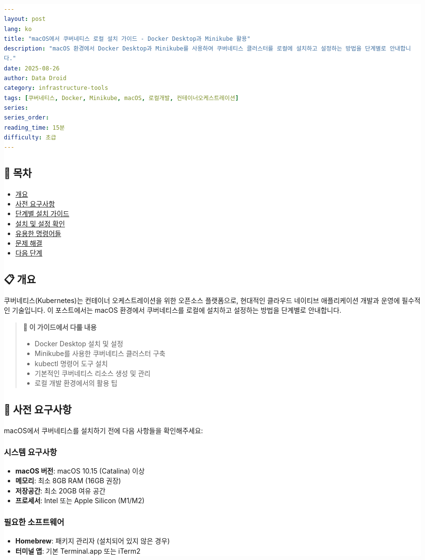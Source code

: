 ```yaml
---
layout: post
lang: ko
title: "macOS에서 쿠버네티스 로컬 설치 가이드 - Docker Desktop과 Minikube 활용"
description: "macOS 환경에서 Docker Desktop과 Minikube를 사용하여 쿠버네티스 클러스터를 로컬에 설치하고 설정하는 방법을 단계별로 안내합니다."
date: 2025-08-26
author: Data Droid
category: infrastructure-tools
tags: [쿠버네티스, Docker, Minikube, macOS, 로컬개발, 컨테이너오케스트레이션]
series: 
series_order: 
reading_time: 15분
difficulty: 초급
---
```


## 📖 목차
- [개요](#개요)
- [사전 요구사항](#사전-요구사항)
- [단계별 설치 가이드](#단계별-설치-가이드)
- [설치 및 설정 확인](#설치-및-설정-확인)
- [유용한 명령어들](#유용한-명령어들)
- [문제 해결](#문제-해결)
- [다음 단계](#다음-단계)

## 📋 개요

쿠버네티스(Kubernetes)는 컨테이너 오케스트레이션을 위한 오픈소스 플랫폼으로, 현대적인 클라우드 네이티브 애플리케이션 개발과 운영에 필수적인 기술입니다. 이 포스트에서는 macOS 환경에서 쿠버네티스를 로컬에 설치하고 설정하는 방법을 단계별로 안내합니다.

> **🎯 이 가이드에서 다룰 내용**
> - Docker Desktop 설치 및 설정
> - Minikube를 사용한 쿠버네티스 클러스터 구축
> - kubectl 명령어 도구 설치
> - 기본적인 쿠버네티스 리소스 생성 및 관리
> - 로컬 개발 환경에서의 활용 팁

## 🔧 사전 요구사항

macOS에서 쿠버네티스를 설치하기 전에 다음 사항들을 확인해주세요:

### 시스템 요구사항
- **macOS 버전**: macOS 10.15 (Catalina) 이상
- **메모리**: 최소 8GB RAM (16GB 권장)
- **저장공간**: 최소 20GB 여유 공간
- **프로세서**: Intel 또는 Apple Silicon (M1/M2)

### 필요한 소프트웨어
- **Homebrew**: 패키지 관리자 (설치되어 있지 않은 경우)
- **터미널 앱**: 기본 Terminal.app 또는 iTerm2
